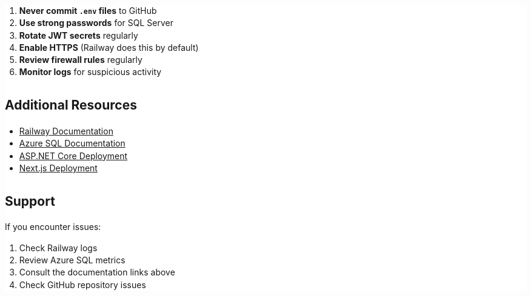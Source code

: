 1. **Never commit `.env` files** to GitHub
2. **Use strong passwords** for SQL Server
3. **Rotate JWT secrets** regularly
4. **Enable HTTPS** (Railway does this by default)
5. **Review firewall rules** regularly
6. **Monitor logs** for suspicious activity

## Additional Resources

- [Railway Documentation](https://docs.railway.app)
- [Azure SQL Documentation](https://docs.microsoft.com/azure/sql-database/)
- [ASP.NET Core Deployment](https://docs.microsoft.com/aspnet/core/host-and-deploy/)
- [Next.js Deployment](https://nextjs.org/docs/deployment)

## Support

If you encounter issues:
1. Check Railway logs
2. Review Azure SQL metrics
3. Consult the documentation links above
4. Check GitHub repository issues

